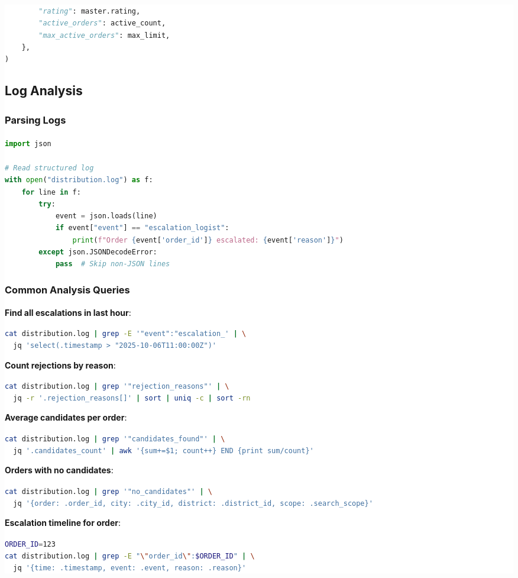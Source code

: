 ```python
        "rating": master.rating,
        "active_orders": active_count,
        "max_active_orders": max_limit,
    },
)
```

## Log Analysis

### Parsing Logs

```python
import json

# Read structured log
with open("distribution.log") as f:
    for line in f:
        try:
            event = json.loads(line)
            if event["event"] == "escalation_logist":
                print(f"Order {event['order_id']} escalated: {event['reason']}")
        except json.JSONDecodeError:
            pass  # Skip non-JSON lines
```

### Common Analysis Queries

**Find all escalations in last hour**:
```bash
cat distribution.log | grep -E '"event":"escalation_' | \
  jq 'select(.timestamp > "2025-10-06T11:00:00Z")'
```

**Count rejections by reason**:
```bash
cat distribution.log | grep '"rejection_reasons"' | \
  jq -r '.rejection_reasons[]' | sort | uniq -c | sort -rn
```

**Average candidates per order**:
```bash
cat distribution.log | grep '"candidates_found"' | \
  jq '.candidates_count' | awk '{sum+=$1; count++} END {print sum/count}'
```

**Orders with no candidates**:
```bash
cat distribution.log | grep '"no_candidates"' | \
  jq '{order: .order_id, city: .city_id, district: .district_id, scope: .search_scope}'
```

**Escalation timeline for order**:
```bash
ORDER_ID=123
cat distribution.log | grep -E "\"order_id\":$ORDER_ID" | \
  jq '{time: .timestamp, event: .event, reason: .reason}'
```
